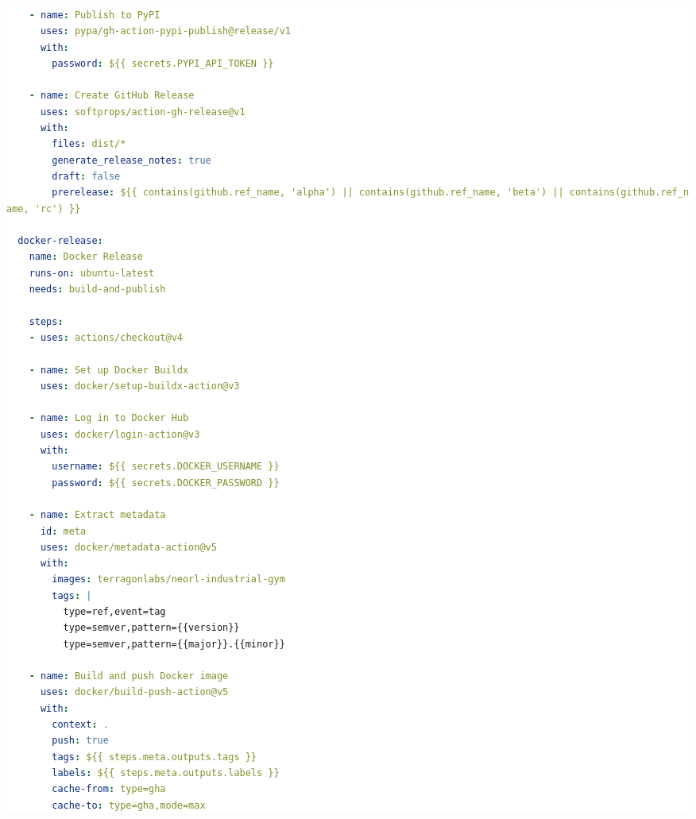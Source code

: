 ```yaml
    - name: Publish to PyPI
      uses: pypa/gh-action-pypi-publish@release/v1
      with:
        password: ${{ secrets.PYPI_API_TOKEN }}
    
    - name: Create GitHub Release
      uses: softprops/action-gh-release@v1
      with:
        files: dist/*
        generate_release_notes: true
        draft: false
        prerelease: ${{ contains(github.ref_name, 'alpha') || contains(github.ref_name, 'beta') || contains(github.ref_name, 'rc') }}

  docker-release:
    name: Docker Release
    runs-on: ubuntu-latest
    needs: build-and-publish
    
    steps:
    - uses: actions/checkout@v4
    
    - name: Set up Docker Buildx
      uses: docker/setup-buildx-action@v3
    
    - name: Log in to Docker Hub
      uses: docker/login-action@v3
      with:
        username: ${{ secrets.DOCKER_USERNAME }}
        password: ${{ secrets.DOCKER_PASSWORD }}
    
    - name: Extract metadata
      id: meta
      uses: docker/metadata-action@v5
      with:
        images: terragonlabs/neorl-industrial-gym
        tags: |
          type=ref,event=tag
          type=semver,pattern={{version}}
          type=semver,pattern={{major}}.{{minor}}
    
    - name: Build and push Docker image
      uses: docker/build-push-action@v5
      with:
        context: .
        push: true
        tags: ${{ steps.meta.outputs.tags }}
        labels: ${{ steps.meta.outputs.labels }}
        cache-from: type=gha
        cache-to: type=gha,mode=max
```
